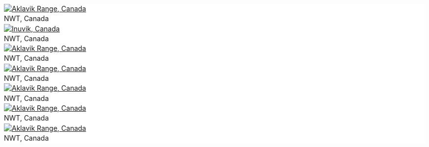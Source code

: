 <div class="gallery">
  <a target="_blank" href="https://alexmmorgan.github.io//images/canada-2.jpg">
    <img src="https://alexmmorgan.github.io//images/canada-2.jpg" alt="Aklavik Range, Canada" width="600" height="400">
  </a>
  <div class="desc">NWT, Canada</div>
</div>

<div class="gallery">
  <a target="_blank" href="https://alexmmorgan.github.io//images/canada-3.jpg">
    <img src="https://alexmmorgan.github.io//images/canada-3.jpg" alt="Inuvik, Canada" width="600" height="400">
  </a>
  <div class="desc">NWT, Canada</div>
</div>

<div class="gallery">
  <a target="_blank" href="https://alexmmorgan.github.io//images/canada-4.jpg">
    <img src="https://alexmmorgan.github.io//images/canada-4.jpg" alt="Aklavik Range, Canada" width="600" height="400">
  </a>
  <div class="desc">NWT, Canada</div>
</div>

<div class="gallery">
  <a target="_blank" href="https://alexmmorgan.github.io//images/canada-5.jpg">
    <img src="https://alexmmorgan.github.io//images/canada-5.jpg" alt="Aklavik Range, Canada" width="600" height="400">
  </a>
  <div class="desc">NWT, Canada</div>
</div>

<div class="gallery">
  <a target="_blank" href="https://alexmmorgan.github.io//images/canada-6.jpg">
    <img src="https://alexmmorgan.github.io//images/canada-6.jpg" alt="Aklavik Range, Canada" width="600" height="400">
  </a>
  <div class="desc">NWT, Canada</div>
</div>

<div class="gallery">
  <a target="_blank" href="https://alexmmorgan.github.io//images/canada-7.jpg">
    <img src="https://alexmmorgan.github.io//images/canada-7.jpg" alt="Aklavik Range, Canada" width="600" height="400">
  </a>
  <div class="desc">NWT, Canada</div>
</div>

<div class="gallery">
  <a target="_blank" href="https://alexmmorgan.github.io//images/canada-8.jpg">
    <img src="https://alexmmorgan.github.io//images/canada-8.jpg" alt="Aklavik Range, Canada" width="600" height="400">
  </a>
  <div class="desc">NWT, Canada</div>
</div>

